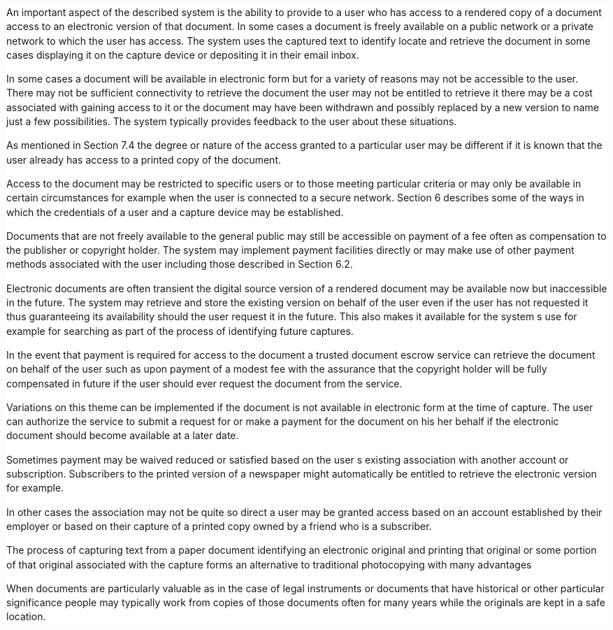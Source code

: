 An important aspect of the described system is the ability to provide to a user who has access to a rendered copy of a document access to an electronic version of that document. In some cases a document is freely available on a public network or a private network to which the user has access. The system uses the captured text to identify locate and retrieve the document in some cases displaying it on the capture device or depositing it in their email inbox.

In some cases a document will be available in electronic form but for a variety of reasons may not be accessible to the user. There may not be sufficient connectivity to retrieve the document the user may not be entitled to retrieve it there may be a cost associated with gaining access to it or the document may have been withdrawn and possibly replaced by a new version to name just a few possibilities. The system typically provides feedback to the user about these situations.

As mentioned in Section 7.4 the degree or nature of the access granted to a particular user may be different if it is known that the user already has access to a printed copy of the document.

Access to the document may be restricted to specific users or to those meeting particular criteria or may only be available in certain circumstances for example when the user is connected to a secure network. Section 6 describes some of the ways in which the credentials of a user and a capture device may be established.

Documents that are not freely available to the general public may still be accessible on payment of a fee often as compensation to the publisher or copyright holder. The system may implement payment facilities directly or may make use of other payment methods associated with the user including those described in Section 6.2.

Electronic documents are often transient the digital source version of a rendered document may be available now but inaccessible in the future. The system may retrieve and store the existing version on behalf of the user even if the user has not requested it thus guaranteeing its availability should the user request it in the future. This also makes it available for the system s use for example for searching as part of the process of identifying future captures.

In the event that payment is required for access to the document a trusted document escrow service can retrieve the document on behalf of the user such as upon payment of a modest fee with the assurance that the copyright holder will be fully compensated in future if the user should ever request the document from the service.

Variations on this theme can be implemented if the document is not available in electronic form at the time of capture. The user can authorize the service to submit a request for or make a payment for the document on his her behalf if the electronic document should become available at a later date.

Sometimes payment may be waived reduced or satisfied based on the user s existing association with another account or subscription. Subscribers to the printed version of a newspaper might automatically be entitled to retrieve the electronic version for example.

In other cases the association may not be quite so direct a user may be granted access based on an account established by their employer or based on their capture of a printed copy owned by a friend who is a subscriber.

The process of capturing text from a paper document identifying an electronic original and printing that original or some portion of that original associated with the capture forms an alternative to traditional photocopying with many advantages 

When documents are particularly valuable as in the case of legal instruments or documents that have historical or other particular significance people may typically work from copies of those documents often for many years while the originals are kept in a safe location.
